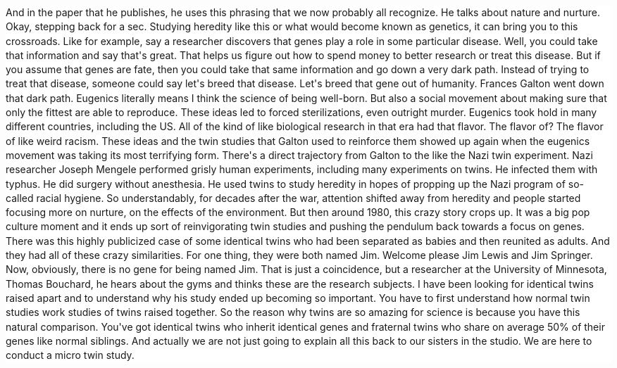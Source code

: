 And in the paper that he publishes, he uses this phrasing that we now
probably all recognize.
He talks about nature and nurture.
Okay, stepping back for a sec.
Studying heredity like this or what would become known as genetics,
it can bring you to this crossroads.
Like for example, say a researcher discovers that genes play a role in
some particular disease.
Well, you could take that information and say that's great.
That helps us figure out how to spend money to better research or
treat this disease.
But if you assume that genes are fate, then you could take that same
information and go down a very dark path.
Instead of trying to treat that disease, someone could say let's
breed that disease.
Let's breed that gene out of humanity.
Frances Galton went down that dark path.
Eugenics literally means I think the science of being well-born.
But also a social movement about making sure that only the fittest
are able to reproduce.
These ideas led to forced sterilizations, even outright murder.
Eugenics took hold in many different countries, including the US.
All of the kind of like biological research in that era had that flavor.
The flavor of?
The flavor of like weird racism.
These ideas and the twin studies that Galton used to reinforce them
showed up again when the eugenics movement was taking its most
terrifying form.
There's a direct trajectory from Galton to the like the Nazi twin
experiment.
Nazi researcher Joseph Mengele performed grisly human experiments,
including many experiments on twins.
He infected them with typhus.
He did surgery without anesthesia.
He used twins to study heredity in hopes of propping up the Nazi
program of so-called racial hygiene.
So understandably, for decades after the war, attention shifted
away from heredity and people started focusing more on nurture,
on the effects of the environment.
But then around 1980, this crazy story crops up.
It was a big pop culture moment and it ends up sort of reinvigorating
twin studies and pushing the pendulum back towards a focus on
genes.
There was this highly publicized case of some identical twins
who had been separated as babies and then reunited as adults.
And they had all of these crazy similarities.
For one thing, they were both named Jim.
Welcome please Jim Lewis and Jim Springer.
Now, obviously, there is no gene for being named Jim.
That is just a coincidence, but a researcher at the University
of Minnesota, Thomas Bouchard, he hears about the gyms and
thinks these are the research subjects.
I have been looking for identical twins raised apart and
to understand why his study ended up becoming so important.
You have to first understand how normal twin studies work
studies of twins raised together.
So the reason why twins are so amazing for science is because
you have this natural comparison.
You've got identical twins who inherit identical genes and
fraternal twins who share on average 50% of their genes
like normal siblings.
And actually we are not just going to explain all this
back to our sisters in the studio.
We are here to conduct a micro twin study.